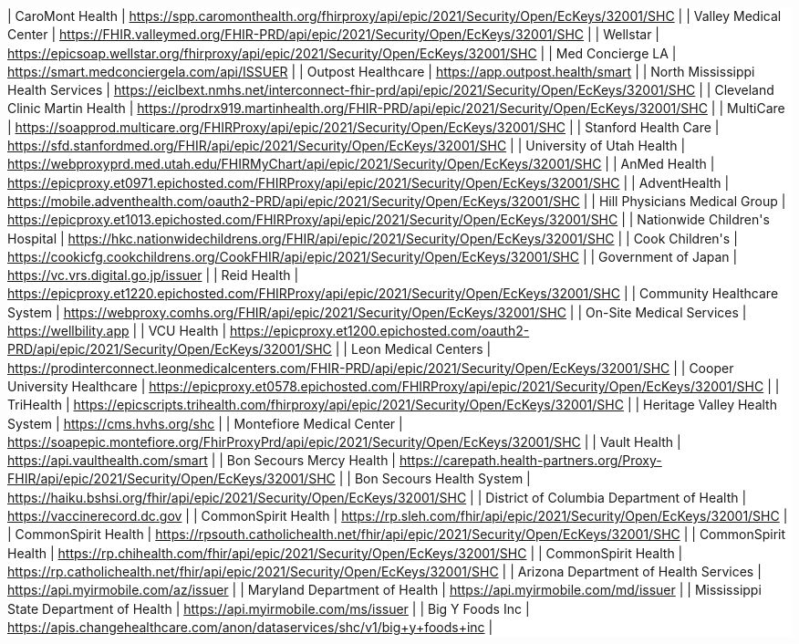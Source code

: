 | CaroMont Health | https://spp.caromonthealth.org/fhirproxy/api/epic/2021/Security/Open/EcKeys/32001/SHC |
| Valley Medical Center | https://FHIR.valleymed.org/FHIR-PRD/api/epic/2021/Security/Open/EcKeys/32001/SHC |
| Wellstar | https://epicsoap.wellstar.org/fhirproxy/api/epic/2021/Security/Open/EcKeys/32001/SHC |
| Med Concierge LA | https://smart.medconciergela.com/api/ISSUER |
| Outpost Healthcare | https://app.outpost.health/smart |
| North Mississippi Health Services | https://eiclbext.nmhs.net/interconnect-fhir-prd/api/epic/2021/Security/Open/EcKeys/32001/SHC |
| Cleveland Clinic Martin Health | https://prodrx919.martinhealth.org/FHIR-PRD/api/epic/2021/Security/Open/EcKeys/32001/SHC |
| MultiCare | https://soapprod.multicare.org/FHIRProxy/api/epic/2021/Security/Open/EcKeys/32001/SHC |
| Stanford Health Care | https://sfd.stanfordmed.org/FHIR/api/epic/2021/Security/Open/EcKeys/32001/SHC |
| University of Utah Health | https://webproxyprd.med.utah.edu/FHIRMyChart/api/epic/2021/Security/Open/EcKeys/32001/SHC |
| AnMed Health | https://epicproxy.et0971.epichosted.com/FHIRProxy/api/epic/2021/Security/Open/EcKeys/32001/SHC |
| AdventHealth | https://mobile.adventhealth.com/oauth2-PRD/api/epic/2021/Security/Open/EcKeys/32001/SHC |
| Hill Physicians Medical Group | https://epicproxy.et1013.epichosted.com/FHIRProxy/api/epic/2021/Security/Open/EcKeys/32001/SHC |
| Nationwide Children's Hospital | https://hkc.nationwidechildrens.org/FHIR/api/epic/2021/Security/Open/EcKeys/32001/SHC |
| Cook Children's | https://cookicfg.cookchildrens.org/CookFHIR/api/epic/2021/Security/Open/EcKeys/32001/SHC |
| Government of Japan | https://vc.vrs.digital.go.jp/issuer |
| Reid Health | https://epicproxy.et1220.epichosted.com/FHIRProxy/api/epic/2021/Security/Open/EcKeys/32001/SHC |
| Community Healthcare System | https://webproxy.comhs.org/FHIR/api/epic/2021/Security/Open/EcKeys/32001/SHC |
| On-Site Medical Services | https://wellbility.app |
| VCU Health | https://epicproxy.et1200.epichosted.com/oauth2-PRD/api/epic/2021/Security/Open/EcKeys/32001/SHC |
| Leon Medical Centers | https://prodinterconnect.leonmedicalcenters.com/FHIR-PRD/api/epic/2021/Security/Open/EcKeys/32001/SHC |
| Cooper University Healthcare | https://epicproxy.et0578.epichosted.com/FHIRProxy/api/epic/2021/Security/Open/EcKeys/32001/SHC |
| TriHealth | https://epicscripts.trihealth.com/fhirproxy/api/epic/2021/Security/Open/EcKeys/32001/SHC |
| Heritage Valley Health System | https://cms.hvhs.org/shc |
| Montefiore Medical Center | https://soapepic.montefiore.org/FhirProxyPrd/api/epic/2021/Security/Open/EcKeys/32001/SHC |
| Vault Health | https://api.vaulthealth.com/smart |
| Bon Secours Mercy Health | https://carepath.health-partners.org/Proxy-FHIR/api/epic/2021/Security/Open/EcKeys/32001/SHC |
| Bon Secours Health System | https://haiku.bshsi.org/fhir/api/epic/2021/Security/Open/EcKeys/32001/SHC |
| District of Columbia Department of Health | https://vaccinerecord.dc.gov |
| CommonSpirit Health | https://rp.sleh.com/fhir/api/epic/2021/Security/Open/EcKeys/32001/SHC |
| CommonSpirit Health | https://rpsouth.catholichealth.net/fhir/api/epic/2021/Security/Open/EcKeys/32001/SHC |
| CommonSpirit Health | https://rp.chihealth.com/fhir/api/epic/2021/Security/Open/EcKeys/32001/SHC |
| CommonSpirit Health | https://rp.catholichealth.net/fhir/api/epic/2021/Security/Open/EcKeys/32001/SHC |
| Arizona Department of Health Services | https://api.myirmobile.com/az/issuer |
| Maryland Department of Health | https://api.myirmobile.com/md/issuer |
| Mississippi State Department of Health | https://api.myirmobile.com/ms/issuer |
| Big Y Foods Inc | https://apis.changehealthcare.com/anon/dataservices/shc/v1/big+y+foods+inc |